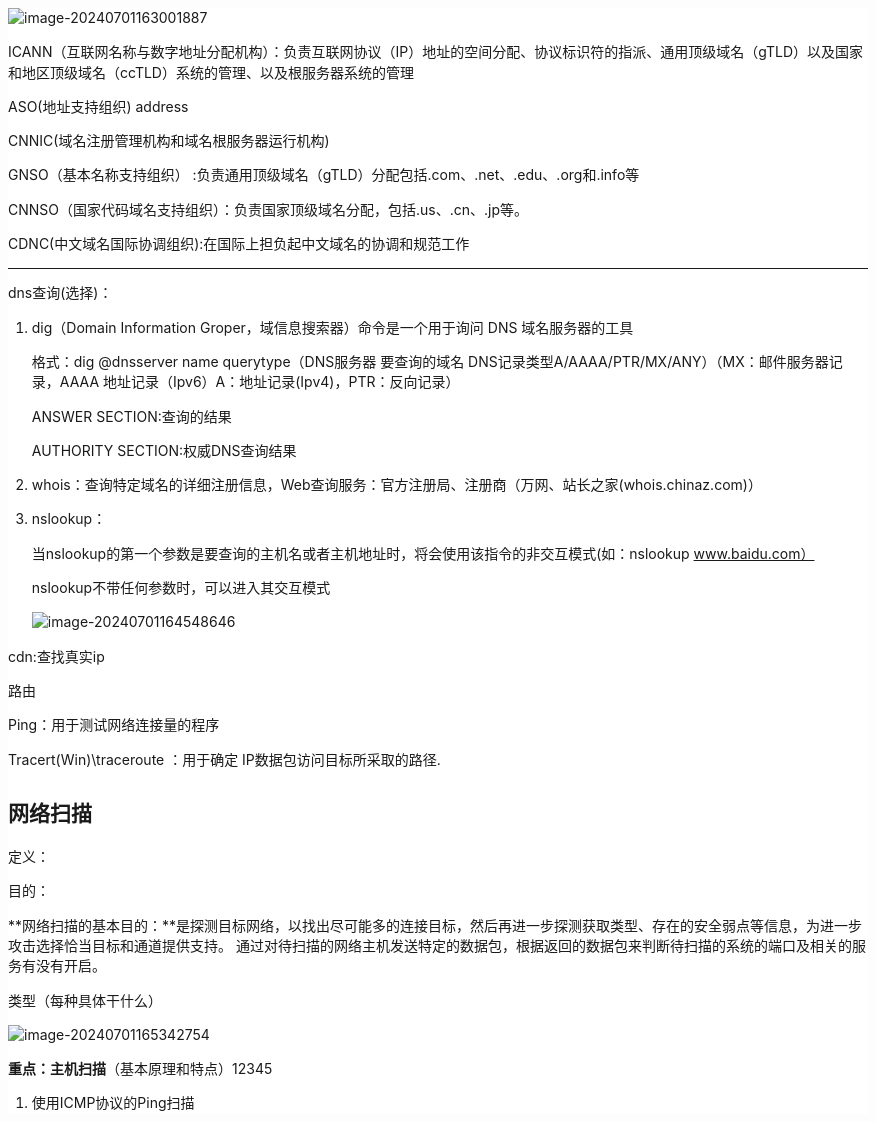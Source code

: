 ![image-20240701163001887](C:\Users\Annie\AppData\Roaming\Typora\typora-user-images\image-20240701163001887.png)

ICANN（互联网名称与数字地址分配机构）：负责互联网协议（IP）地址的空间分配、协议标识符的指派、通用顶级域名（gTLD）以及国家和地区顶级域名（ccTLD）系统的管理、以及根服务器系统的管理

ASO(地址支持组织) address

CNNIC(域名注册管理机构和域名根服务器运行机构)

GNSO（基本名称支持组织） :负责通用顶级域名（gTLD）分配包括.com、.net、.edu、.org和.info等

CNNSO（国家代码域名支持组织）：负责国家顶级域名分配，包括.us、.cn、.jp等。

CDNC(中文域名国际协调组织):在国际上担负起中文域名的协调和规范工作

---

dns查询(选择)：

1. dig（Domain Information Groper，域信息搜索器）命令是一个用于询问 DNS 域名服务器的工具

   格式：dig @dnsserver name querytype（DNS服务器 要查询的域名 DNS记录类型A/AAAA/PTR/MX/ANY）（MX：邮件服务器记录，AAAA 地址记录（Ipv6）A：地址记录(Ipv4)，PTR：反向记录）

   ANSWER SECTION:查询的结果

   AUTHORITY SECTION:权威DNS查询结果

2. whois：查询特定域名的详细注册信息，Web查询服务：官方注册局、注册商（万网、站长之家(whois.chinaz.com)）

3. nslookup：

   当nslookup的第一个参数是要查询的主机名或者主机地址时，将会使用该指令的非交互模式(如：nslookup www.baidu.com）

   nslookup不带任何参数时，可以进入其交互模式

   ![image-20240701164548646](C:\Users\Annie\AppData\Roaming\Typora\typora-user-images\image-20240701164548646.png)

cdn:查找真实ip

路由

Ping：用于测试网络连接量的程序

Tracert(Win)\traceroute ：用于确定 IP数据包访问目标所采取的路径.

## 网络扫描

定义：

目的：

**网络扫描的基本目的：**是探测目标网络，以找出尽可能多的连接目标，然后再进一步探测获取类型、存在的安全弱点等信息，为进一步攻击选择恰当目标和通道提供支持。
通过对待扫描的网络主机发送特定的数据包，根据返回的数据包来判断待扫描的系统的端口及相关的服务有没有开启。

类型（每种具体干什么）

![image-20240701165342754](C:\Users\Annie\AppData\Roaming\Typora\typora-user-images\image-20240701165342754.png)

**重点：主机扫描**（基本原理和特点）12345

1. 使用ICMP协议的Ping扫描
